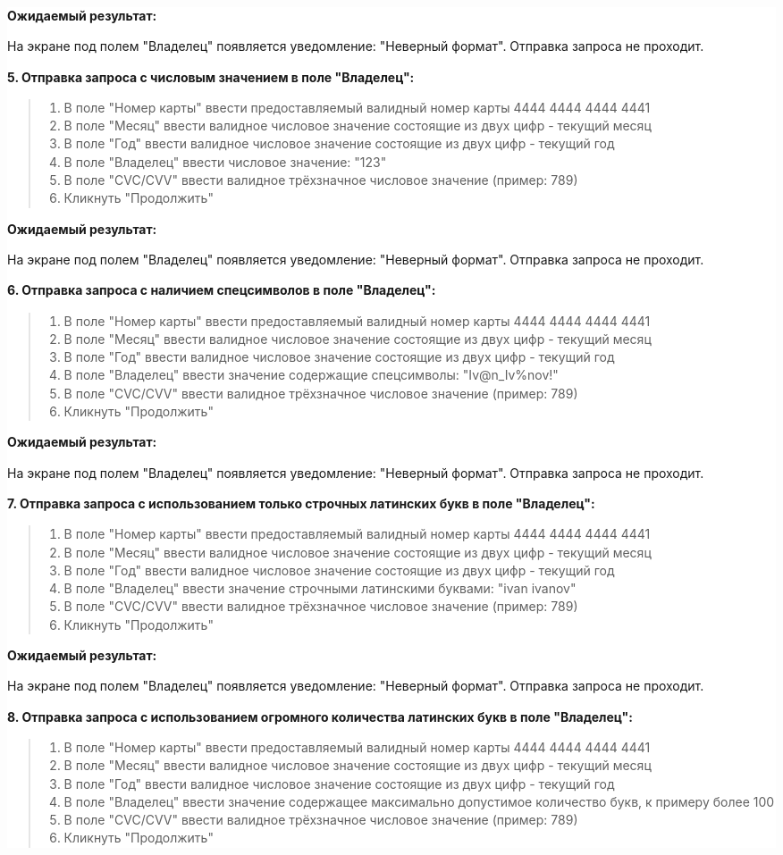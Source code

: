**Ожидаемый результат:**

На экране под полем "Владелец" появляется уведомление: "Неверный формат". Отправка запроса не проходит.


**5. Отправка запроса с числовым значением в поле "Владелец":**

>1. В поле "Номер карты" ввести предоставляемый валидный номер карты 4444 4444 4444 4441
>2. В поле "Месяц" ввести валидное числовое значение состоящие из двух цифр - текущий месяц
>3. В поле "Год" ввести валидное числовое значение состоящие из двух цифр - текущий год
>4. В поле "Владелец" ввести числовое значение: "123"
>5. В поле "CVC/CVV" ввести валидное трёхзначное числовое значение (пример: 789)
>6. Кликнуть "Продолжить"

**Ожидаемый результат:**

На экране под полем "Владелец" появляется уведомление: "Неверный формат". Отправка запроса не проходит.


**6. Отправка запроса с наличием спецсимволов в поле "Владелец":**

>1. В поле "Номер карты" ввести предоставляемый валидный номер карты 4444 4444 4444 4441
>2. В поле "Месяц" ввести валидное числовое значение состоящие из двух цифр - текущий месяц
>3. В поле "Год" ввести валидное числовое значение состоящие из двух цифр - текущий год
>4. В поле "Владелец" ввести значение содержащие спецсимволы: "Iv@n_Iv%nov!"
>5. В поле "CVC/CVV" ввести валидное трёхзначное числовое значение (пример: 789)
>6. Кликнуть "Продолжить"

**Ожидаемый результат:**

На экране под полем "Владелец" появляется уведомление: "Неверный формат". Отправка запроса не проходит.


**7. Отправка запроса с использованием только строчных латинских букв в поле "Владелец":**

>1. В поле "Номер карты" ввести предоставляемый валидный номер карты 4444 4444 4444 4441
>2. В поле "Месяц" ввести валидное числовое значение состоящие из двух цифр - текущий месяц
>3. В поле "Год" ввести валидное числовое значение состоящие из двух цифр - текущий год
>4. В поле "Владелец" ввести значение строчными латинскими буквами: "ivan ivanov"
>5. В поле "CVC/CVV" ввести валидное трёхзначное числовое значение (пример: 789)
>6. Кликнуть "Продолжить"

**Ожидаемый результат:**

На экране под полем "Владелец" появляется уведомление: "Неверный формат". Отправка запроса не проходит.


**8. Отправка запроса с использованием огромного количества латинских букв в поле "Владелец":**

>1. В поле "Номер карты" ввести предоставляемый валидный номер карты 4444 4444 4444 4441
>2. В поле "Месяц" ввести валидное числовое значение состоящие из двух цифр - текущий месяц
>3. В поле "Год" ввести валидное числовое значение состоящие из двух цифр - текущий год
>4. В поле "Владелец" ввести значение содержащее максимально допустимое количество букв, к примеру более 100
>5. В поле "CVC/CVV" ввести валидное трёхзначное числовое значение (пример: 789)
>6. Кликнуть "Продолжить"
